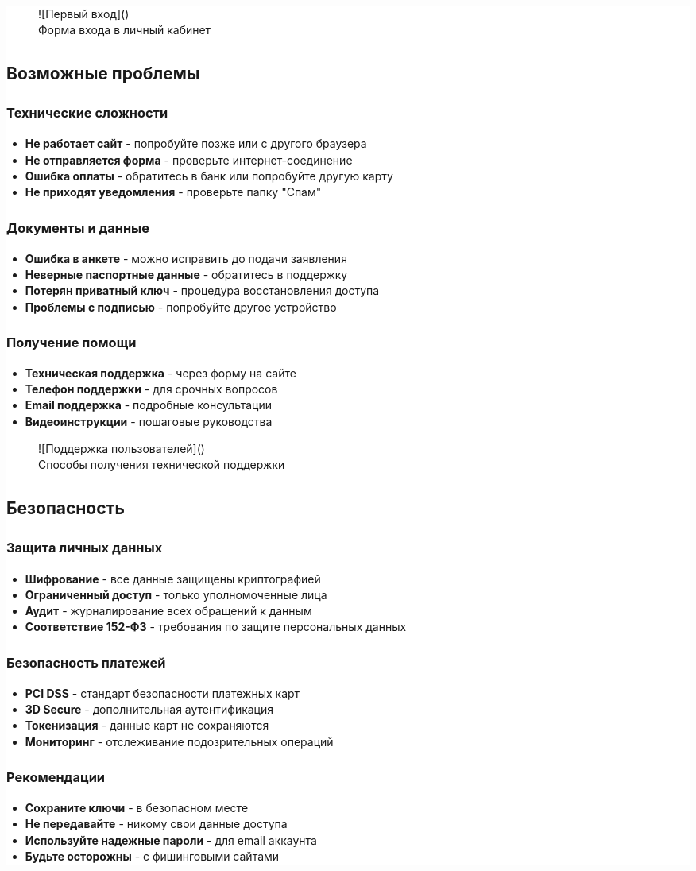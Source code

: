 <figure markdown="span">
  ![Первый вход]()
  <figcaption>Форма входа в личный кабинет</figcaption>
</figure>

## Возможные проблемы

### Технические сложности
- **Не работает сайт** - попробуйте позже или с другого браузера
- **Не отправляется форма** - проверьте интернет-соединение
- **Ошибка оплаты** - обратитесь в банк или попробуйте другую карту
- **Не приходят уведомления** - проверьте папку "Спам"

### Документы и данные
- **Ошибка в анкете** - можно исправить до подачи заявления
- **Неверные паспортные данные** - обратитесь в поддержку
- **Потерян приватный ключ** - процедура восстановления доступа
- **Проблемы с подписью** - попробуйте другое устройство

### Получение помощи
- **Техническая поддержка** - через форму на сайте
- **Телефон поддержки** - для срочных вопросов
- **Email поддержка** - подробные консультации
- **Видеоинструкции** - пошаговые руководства

<figure markdown="span">
  ![Поддержка пользователей]()
  <figcaption>Способы получения технической поддержки</figcaption>
</figure>

## Безопасность

### Защита личных данных
- **Шифрование** - все данные защищены криптографией
- **Ограниченный доступ** - только уполномоченные лица
- **Аудит** - журналирование всех обращений к данным
- **Соответствие 152-ФЗ** - требования по защите персональных данных

### Безопасность платежей
- **PCI DSS** - стандарт безопасности платежных карт
- **3D Secure** - дополнительная аутентификация
- **Токенизация** - данные карт не сохраняются
- **Мониторинг** - отслеживание подозрительных операций

### Рекомендации
- **Сохраните ключи** - в безопасном месте
- **Не передавайте** - никому свои данные доступа
- **Используйте надежные пароли** - для email аккаунта
- **Будьте осторожны** - с фишинговыми сайтами 